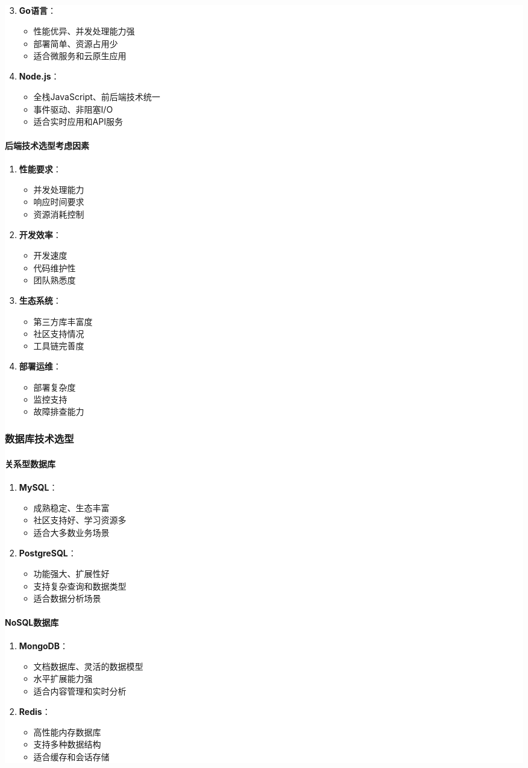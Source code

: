3. **Go语言**：
   - 性能优异、并发处理能力强
   - 部署简单、资源占用少
   - 适合微服务和云原生应用

4. **Node.js**：
   - 全栈JavaScript、前后端技术统一
   - 事件驱动、非阻塞I/O
   - 适合实时应用和API服务

#### 后端技术选型考虑因素

1. **性能要求**：
   - 并发处理能力
   - 响应时间要求
   - 资源消耗控制

2. **开发效率**：
   - 开发速度
   - 代码维护性
   - 团队熟悉度

3. **生态系统**：
   - 第三方库丰富度
   - 社区支持情况
   - 工具链完善度

4. **部署运维**：
   - 部署复杂度
   - 监控支持
   - 故障排查能力

### 数据库技术选型

#### 关系型数据库

1. **MySQL**：
   - 成熟稳定、生态丰富
   - 社区支持好、学习资源多
   - 适合大多数业务场景

2. **PostgreSQL**：
   - 功能强大、扩展性好
   - 支持复杂查询和数据类型
   - 适合数据分析场景

#### NoSQL数据库

1. **MongoDB**：
   - 文档数据库、灵活的数据模型
   - 水平扩展能力强
   - 适合内容管理和实时分析

2. **Redis**：
   - 高性能内存数据库
   - 支持多种数据结构
   - 适合缓存和会话存储
